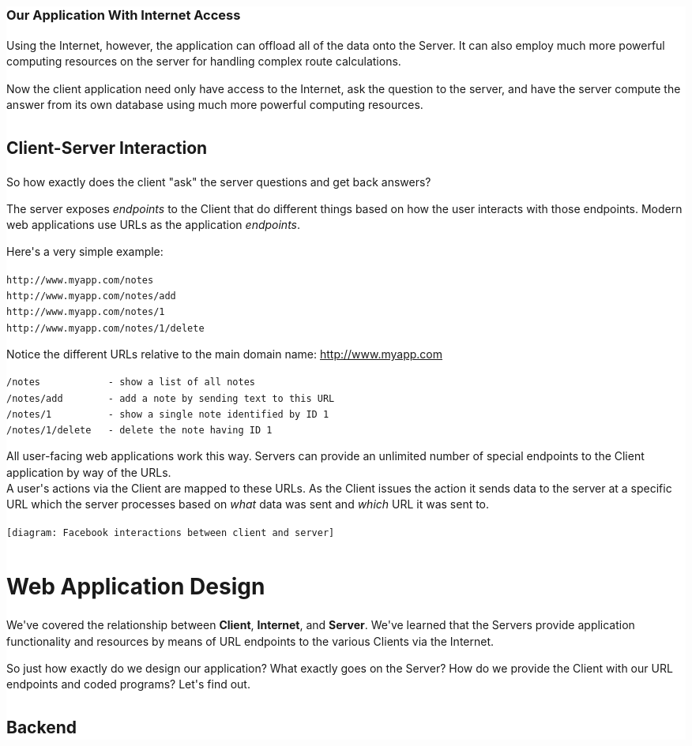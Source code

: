 ### Our Application With Internet Access

Using the Internet, however, the application can offload all of the data onto the Server. It can also employ much more powerful computing resources on the server for handling complex route calculations.

Now the client application need only have access to the Internet, ask the question to the server, and have the server compute the answer from its own database using much more powerful computing resources.


## Client-Server Interaction

So how exactly does the client "ask" the server questions and get back answers?


The server exposes _endpoints_ to the Client that do different things based on how the user interacts with those endpoints.
Modern web applications use URLs as the application _endpoints_.

Here's a very simple example:

    http://www.myapp.com/notes
    http://www.myapp.com/notes/add
    http://www.myapp.com/notes/1
    http://www.myapp.com/notes/1/delete

Notice the different URLs relative to the main domain name: http://www.myapp.com

    /notes            - show a list of all notes
    /notes/add        - add a note by sending text to this URL
    /notes/1          - show a single note identified by ID 1
    /notes/1/delete   - delete the note having ID 1
    

All user-facing web applications work this way. Servers can provide an unlimited number of special endpoints 
to the Client application by way of the URLs.  
A user's actions via the Client are mapped to these URLs. As the Client issues the action
it sends data to the server at a specific URL which the server processes based on _what_ data was sent
and _which_ URL it was sent to.


    [diagram: Facebook interactions between client and server]


# Web Application Design

We've covered the relationship between **Client**, **Internet**, and **Server**.
We've learned that the Servers provide application functionality and resources by means of URL endpoints to the various Clients via the Internet.

So just how exactly do we design our application? What exactly goes on the Server? How do we provide the Client with our URL endpoints and coded programs? Let's find out.

## Backend
